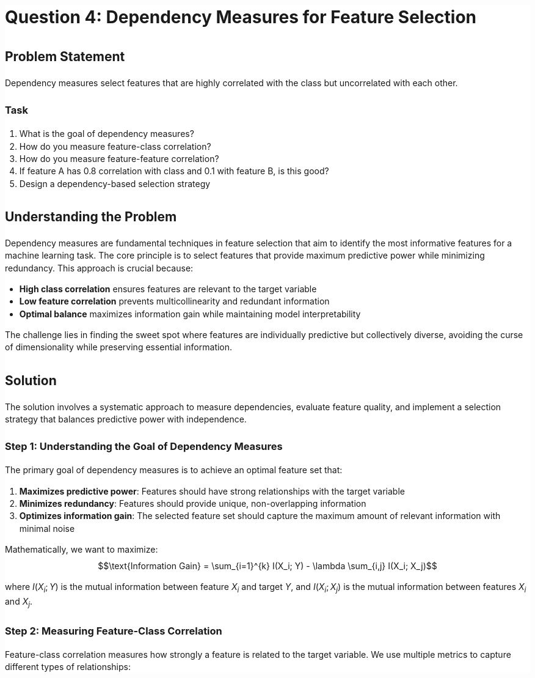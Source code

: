 # Question 4: Dependency Measures for Feature Selection

## Problem Statement
Dependency measures select features that are highly correlated with the class but uncorrelated with each other.

### Task
1. What is the goal of dependency measures?
2. How do you measure feature-class correlation?
3. How do you measure feature-feature correlation?
4. If feature A has 0.8 correlation with class and 0.1 with feature B, is this good?
5. Design a dependency-based selection strategy

## Understanding the Problem
Dependency measures are fundamental techniques in feature selection that aim to identify the most informative features for a machine learning task. The core principle is to select features that provide maximum predictive power while minimizing redundancy. This approach is crucial because:

- **High class correlation** ensures features are relevant to the target variable
- **Low feature correlation** prevents multicollinearity and redundant information
- **Optimal balance** maximizes information gain while maintaining model interpretability

The challenge lies in finding the sweet spot where features are individually predictive but collectively diverse, avoiding the curse of dimensionality while preserving essential information.

## Solution

The solution involves a systematic approach to measure dependencies, evaluate feature quality, and implement a selection strategy that balances predictive power with independence.

### Step 1: Understanding the Goal of Dependency Measures

The primary goal of dependency measures is to achieve an optimal feature set that:

1. **Maximizes predictive power**: Features should have strong relationships with the target variable
2. **Minimizes redundancy**: Features should provide unique, non-overlapping information
3. **Optimizes information gain**: The selected feature set should capture the maximum amount of relevant information with minimal noise

Mathematically, we want to maximize:
$$\text{Information Gain} = \sum_{i=1}^{k} I(X_i; Y) - \lambda \sum_{i,j} I(X_i; X_j)$$

where $I(X_i; Y)$ is the mutual information between feature $X_i$ and target $Y$, and $I(X_i; X_j)$ is the mutual information between features $X_i$ and $X_j$.

### Step 2: Measuring Feature-Class Correlation

Feature-class correlation measures how strongly a feature is related to the target variable. We use multiple metrics to capture different types of relationships:
